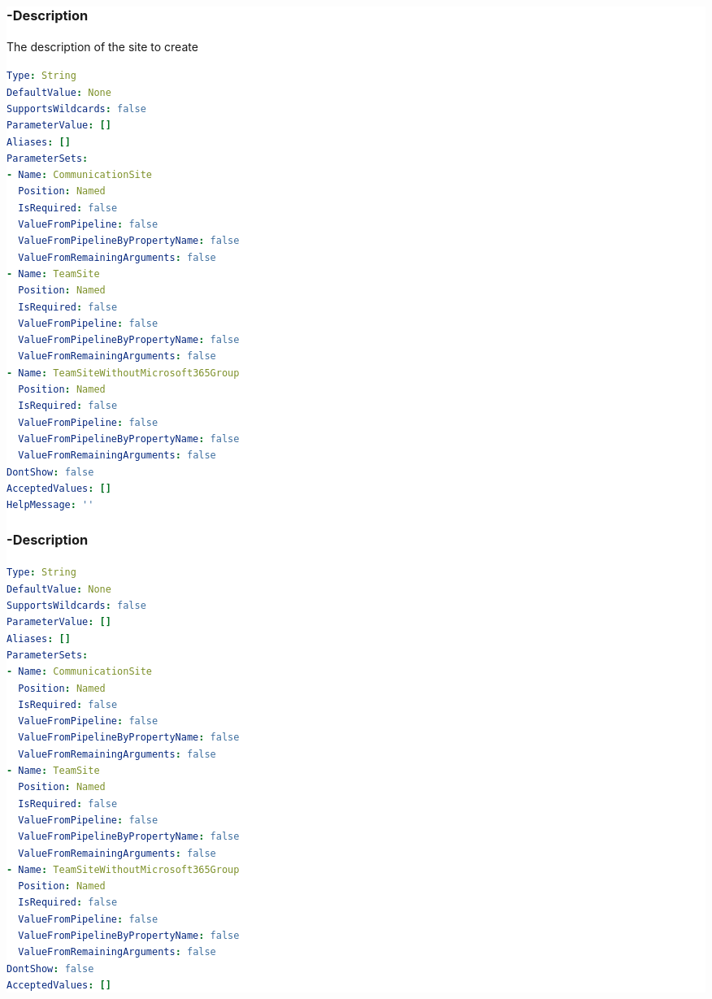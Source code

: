 ### -Description

The description of the site to create

```yaml
Type: String
DefaultValue: None
SupportsWildcards: false
ParameterValue: []
Aliases: []
ParameterSets:
- Name: CommunicationSite
  Position: Named
  IsRequired: false
  ValueFromPipeline: false
  ValueFromPipelineByPropertyName: false
  ValueFromRemainingArguments: false
- Name: TeamSite
  Position: Named
  IsRequired: false
  ValueFromPipeline: false
  ValueFromPipelineByPropertyName: false
  ValueFromRemainingArguments: false
- Name: TeamSiteWithoutMicrosoft365Group
  Position: Named
  IsRequired: false
  ValueFromPipeline: false
  ValueFromPipelineByPropertyName: false
  ValueFromRemainingArguments: false
DontShow: false
AcceptedValues: []
HelpMessage: ''
```

### -Description



```yaml
Type: String
DefaultValue: None
SupportsWildcards: false
ParameterValue: []
Aliases: []
ParameterSets:
- Name: CommunicationSite
  Position: Named
  IsRequired: false
  ValueFromPipeline: false
  ValueFromPipelineByPropertyName: false
  ValueFromRemainingArguments: false
- Name: TeamSite
  Position: Named
  IsRequired: false
  ValueFromPipeline: false
  ValueFromPipelineByPropertyName: false
  ValueFromRemainingArguments: false
- Name: TeamSiteWithoutMicrosoft365Group
  Position: Named
  IsRequired: false
  ValueFromPipeline: false
  ValueFromPipelineByPropertyName: false
  ValueFromRemainingArguments: false
DontShow: false
AcceptedValues: []
```